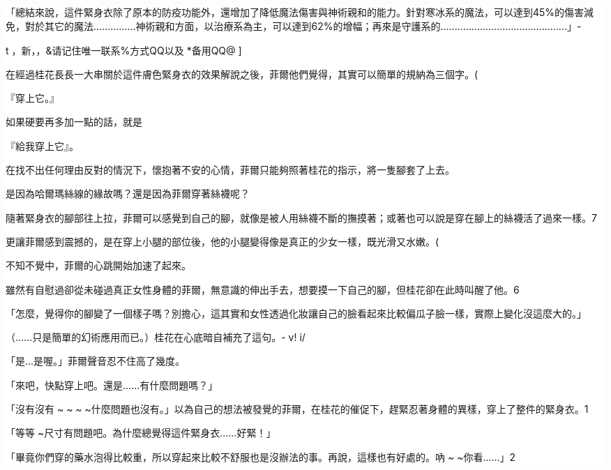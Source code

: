 

「總結來說，這件緊身衣除了原本的防疫功能外，還增加了降低魔法傷害與神術親和的能力。針對寒冰系的魔法，可以達到45%的傷害減免，對於其它的魔法...............神術親和方面，以治療系為主，可以達到62%的增幅；再來是守護系的.............................................」-

t ，新，，&请记住唯一联系%方式QQ以及 *备用QQ@ ]



在經過桂花長長一大串關於這件膚色緊身衣的效果解說之後，菲爾他們覺得，其實可以簡單的規納為三個字。(



『穿上它。』



如果硬要再多加一點的話，就是



『給我穿上它』。



在找不出任何理由反對的情況下，懷抱著不安的心情，菲爾只能夠照著桂花的指示，將一隻腳套了上去。





是因為哈爾瑪絲線的緣故嗎？還是因為菲爾穿著絲襪呢？



隨著緊身衣的腳部往上拉，菲爾可以感覺到自己的腳，就像是被人用絲襪不斷的撫摸著；或著也可以說是穿在腳上的絲襪活了過來一樣。7



更讓菲爾感到震撼的，是在穿上小腿的部位後，他的小腿變得像是真正的少女一樣，既光滑又水嫩。(



不知不覺中，菲爾的心跳開始加速了起來。



雖然有自慰過卻從未碰過真正女性身體的菲爾，無意識的伸出手去，想要摸一下自己的腳，但桂花卻在此時叫醒了他。6



「怎麼，覺得你的腳變了一個樣子嗎？別擔心，這其實和女性透過化妝讓自己的臉看起來比較偏瓜子臉一樣，實際上變化沒這麼大的。」



（......只是簡單的幻術應用而已。）桂花在心底暗自補充了這句。- v! i/



「是...是喔。」菲爾聲音忍不住高了幾度。



「來吧，快點穿上吧。還是......有什麼問題嗎？」



「沒有沒有 ~ ~ ~ ~什麼問題也沒有。」以為自己的想法被發覺的菲爾，在桂花的催促下，趕緊忍著身體的異樣，穿上了整件的緊身衣。1



「等等 ~尺寸有問題吧。為什麼總覺得這件緊身衣......好緊！」



「畢竟你們穿的藥水泡得比較重，所以穿起來比較不舒服也是沒辦法的事。再說，這樣也有好處的。吶 ~ ~你看......」2
